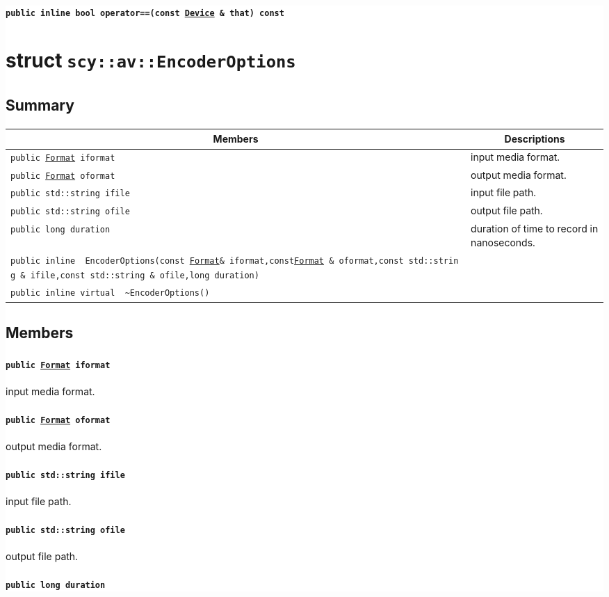 

#### `public inline bool operator==(const `[`Device`](#structscy_1_1av_1_1Device)` & that) const` 





# struct `scy::av::EncoderOptions` 






## Summary

 Members                        | Descriptions                                
--------------------------------|---------------------------------------------
`public `[`Format`](./doc/api-av.md#structscy_1_1av_1_1Format)` iformat` | input media format.
`public `[`Format`](./doc/api-av.md#structscy_1_1av_1_1Format)` oformat` | output media format.
`public std::string ifile` | input file path.
`public std::string ofile` | output file path.
`public long duration` | duration of time to record in nanoseconds.
`public inline  EncoderOptions(const `[`Format`](#structscy_1_1av_1_1Format)` & iformat,const `[`Format`](#structscy_1_1av_1_1Format)` & oformat,const std::string & ifile,const std::string & ofile,long duration)` | 
`public inline virtual  ~EncoderOptions()` | 

## Members

#### `public `[`Format`](./doc/api-av.md#structscy_1_1av_1_1Format)` iformat` 

input media format.



#### `public `[`Format`](./doc/api-av.md#structscy_1_1av_1_1Format)` oformat` 

output media format.



#### `public std::string ifile` 

input file path.



#### `public std::string ofile` 

output file path.



#### `public long duration` 
